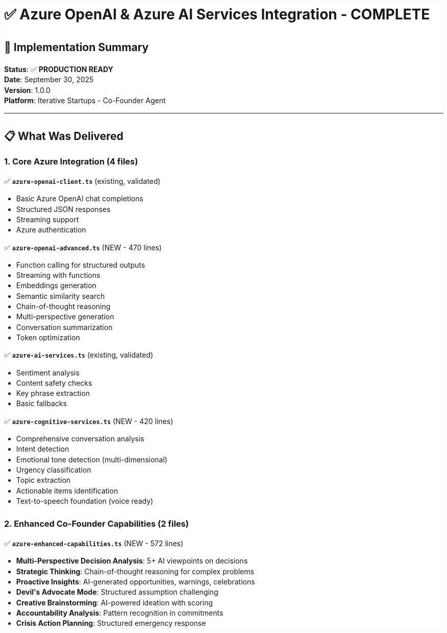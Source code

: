 # ✅ Azure OpenAI & Azure AI Services Integration - COMPLETE

## 🎉 Implementation Summary

**Status**: ✅ **PRODUCTION READY**  
**Date**: September 30, 2025  
**Version**: 1.0.0  
**Platform**: Iterative Startups - Co-Founder Agent

---

## 📋 What Was Delivered

### 1. Core Azure Integration (4 files)

✅ **`azure-openai-client.ts`** (existing, validated)
- Basic Azure OpenAI chat completions
- Structured JSON responses
- Streaming support
- Azure authentication

✅ **`azure-openai-advanced.ts`** (NEW - 470 lines)
- Function calling for structured outputs
- Streaming with functions
- Embeddings generation
- Semantic similarity search
- Chain-of-thought reasoning
- Multi-perspective generation
- Conversation summarization
- Token optimization

✅ **`azure-ai-services.ts`** (existing, validated)
- Sentiment analysis
- Content safety checks
- Key phrase extraction
- Basic fallbacks

✅ **`azure-cognitive-services.ts`** (NEW - 420 lines)
- Comprehensive conversation analysis
- Intent detection
- Emotional tone detection (multi-dimensional)
- Urgency classification
- Topic extraction
- Actionable items identification
- Text-to-speech foundation (voice ready)

### 2. Enhanced Co-Founder Capabilities (2 files)

✅ **`azure-enhanced-capabilities.ts`** (NEW - 572 lines)
- **Multi-Perspective Decision Analysis**: 5+ AI viewpoints on decisions
- **Strategic Thinking**: Chain-of-thought reasoning for complex problems
- **Proactive Insights**: AI-generated opportunities, warnings, celebrations
- **Devil's Advocate Mode**: Structured assumption challenging
- **Creative Brainstorming**: AI-powered ideation with scoring
- **Accountability Analysis**: Pattern recognition in commitments
- **Crisis Action Planning**: Structured emergency response
